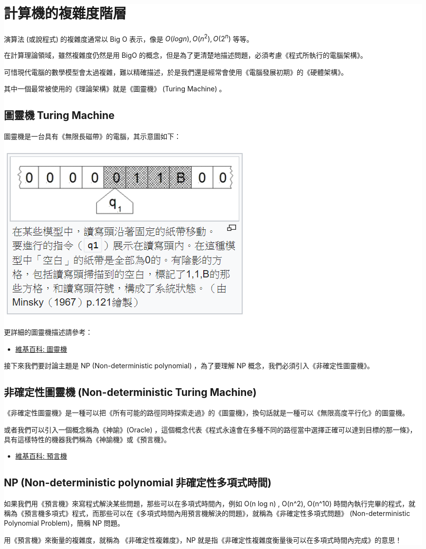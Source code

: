 # 計算機的複雜度階層

演算法 (或說程式) 的複雜度通常以 Big O 表示，像是 $`O(log n) , O(n^2), O(2^n)`$ 等等。

在計算理論領域，雖然複雜度仍然是用 BigO 的概念，但是為了更清楚地描述問題，必須考慮《程式所執行的電腦架構》。

可惜現代電腦的數學模型會太過複雜，難以精確描述，於是我們還是經常會使用《電腦發展初期》的《硬體架構》。

其中一個最常被使用的《理論架構》就是《圖靈機》 (Turing Machine) 。

## 圖靈機 Turing Machine

圖靈機是一台具有《無限長磁帶》的電腦，其示意圖如下：

![](./img/turingMachine.png)

更詳細的圖靈機描述請參考：

* [維基百科: 圖靈機](https://zh.wikipedia.org/wiki/%E5%9B%BE%E7%81%B5%E6%9C%BA)

接下來我們要討論主題是 NP (Non-deterministic polynomial) ，為了要理解 NP 概念，我們必須引入《非確定性圖靈機》。

## 非確定性圖靈機 (Non-deterministic Turing Machine)

《非確定性圖靈機》是一種可以把《所有可能的路徑同時探索走過》的《圖靈機》，換句話就是一種可以《無限高度平行化》的圖靈機。

或者我們可以引入一個概念稱為《神諭》(Oracle) ，這個概念代表《程式永遠會在多種不同的路徑當中選擇正確可以達到目標的那一條》，具有這樣特性的機器我們稱為《神諭機》或《預言機》。

* [維基百科: 預言機](https://zh.wikipedia.org/wiki/%E9%A0%90%E8%A8%80%E6%A9%9F)

## NP (Non-deterministic polynomial 非確定性多項式時間)

如果我們用《預言機》來寫程式解決某些問題，那些可以在多項式時間內，例如 O(n log n) , O(n^2), O(n^10) 時間內執行完畢的程式，就稱為《預言機多項式》程式，而那些可以在《多項式時間內用預言機解決的問題》，就稱為《非確定性多項式問題》 (Non-deterministic Polynomial Problem)，簡稱 NP 問題。

用《預言機》來衡量的複雜度，就稱為 《非確定性複雜度》，NP 就是指《非確定性複雜度衡量後可以在多項式時間內完成》的意思！
